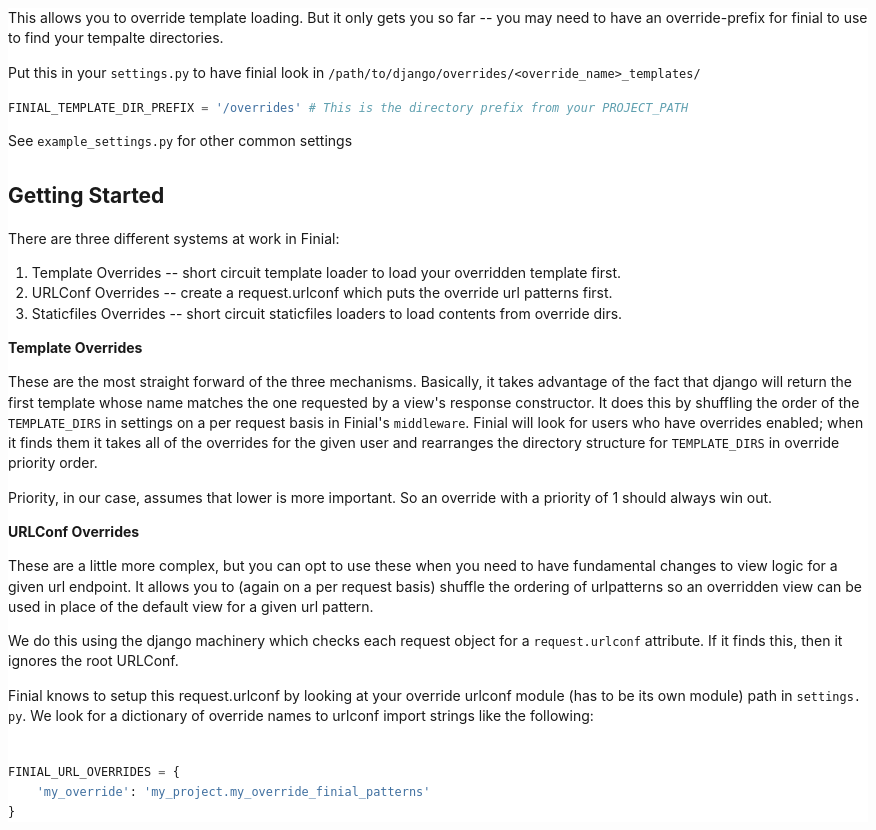 This allows you to override template loading. But it only gets you so far -- you may need
to have an override-prefix for finial to use to find your tempalte directories.

Put this in your ```settings.py``` to have finial look in ```/path/to/django/overrides/<override_name>_templates/```

```python
FINIAL_TEMPLATE_DIR_PREFIX = '/overrides' # This is the directory prefix from your PROJECT_PATH
```
See ```example_settings.py``` for other common settings


Getting Started
---------------

There are three different systems at work in Finial: 

 1. Template Overrides -- short circuit template loader to load your overridden template first.
 2. URLConf Overrides -- create a request.urlconf which puts the override url patterns first.
 3. Staticfiles Overrides -- short circuit staticfiles loaders to load contents from override dirs.

**Template Overrides**

These are the most straight forward of the three mechanisms. Basically, it takes advantage of the fact that django
will return the first template whose name matches the one requested by a view's response constructor. It does this
by shuffling the order of the ```TEMPLATE_DIRS``` in settings on a per request basis in Finial's ``middleware``. Finial will
look for users who have overrides enabled; when it finds them it takes all of the overrides for the given user and 
rearranges the directory structure for ```TEMPLATE_DIRS``` in override priority order.

Priority, in our case, assumes that lower is more important. So an override with a priority of 1 should always win out.

**URLConf Overrides**

These are a little more complex, but you can opt to use these when you need to have fundamental changes to view logic
for a given url endpoint. It allows you to (again on a per request basis) shuffle the ordering of urlpatterns so 
an overridden view can be used in place of the default view for a given url pattern. 

We do this using the django machinery which checks each request object for a ```request.urlconf``` attribute. If it finds
this, then it ignores the root URLConf.

Finial knows to setup this request.urlconf by looking at your override urlconf module (has to be its own module) path in
```settings.py```. We look for a dictionary of override names to urlconf import strings like the following:

```python

FINIAL_URL_OVERRIDES = {
    'my_override': 'my_project.my_override_finial_patterns'
}
```

